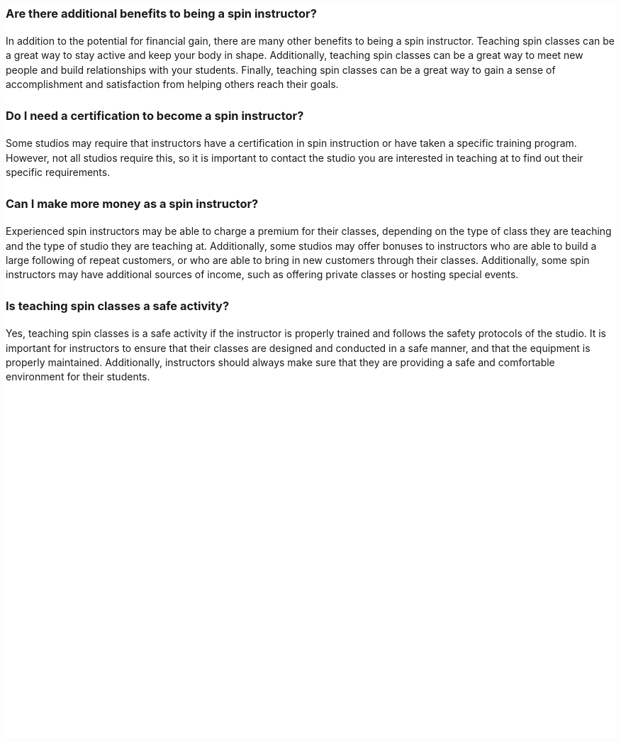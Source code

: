 <h3>Are there additional benefits to being a spin instructor?</h3>

<p>In addition to the potential for financial gain, there are many other benefits to being a spin instructor. Teaching spin classes can be a great way to stay active and keep your body in shape. Additionally, teaching spin classes can be a great way to meet new people and build relationships with your students. Finally, teaching spin classes can be a great way to gain a sense of accomplishment and satisfaction from helping others reach their goals. </p>

<h3>Do I need a certification to become a spin instructor?</h3>

<p>Some studios may require that instructors have a certification in spin instruction or have taken a specific training program. However, not all studios require this, so it is important to contact the studio you are interested in teaching at to find out their specific requirements. </p>

<h3>Can I make more money as a spin instructor?</h3>

<p>Experienced spin instructors may be able to charge a premium for their classes, depending on the type of class they are teaching and the type of studio they are teaching at. Additionally, some studios may offer bonuses to instructors who are able to build a large following of repeat customers, or who are able to bring in new customers through their classes. Additionally, some spin instructors may have additional sources of income, such as offering private classes or hosting special events. </p>

<h3>Is teaching spin classes a safe activity?</h3>

<p>Yes, teaching spin classes is a safe activity if the instructor is properly trained and follows the safety protocols of the studio. It is important for instructors to ensure that their classes are designed and conducted in a safe manner, and that the equipment is properly maintained. Additionally, instructors should always make sure that they are providing a safe and comfortable environment for their students. </p>

<div style="position: relative; padding-bottom: 56.25%; overflow: hidden"><iframe src="https://www.youtube.com/embed/erqLKwwZCVE" frameborder="0" allow="accelerometer; autoplay; clipboard-write; encrypted-media; gyroscope; picture-in-picture; web-share" allowfullscreen style="position: absolute; top: 0; left: 0; width: 100%; height: 100%;"></iframe>
</div>